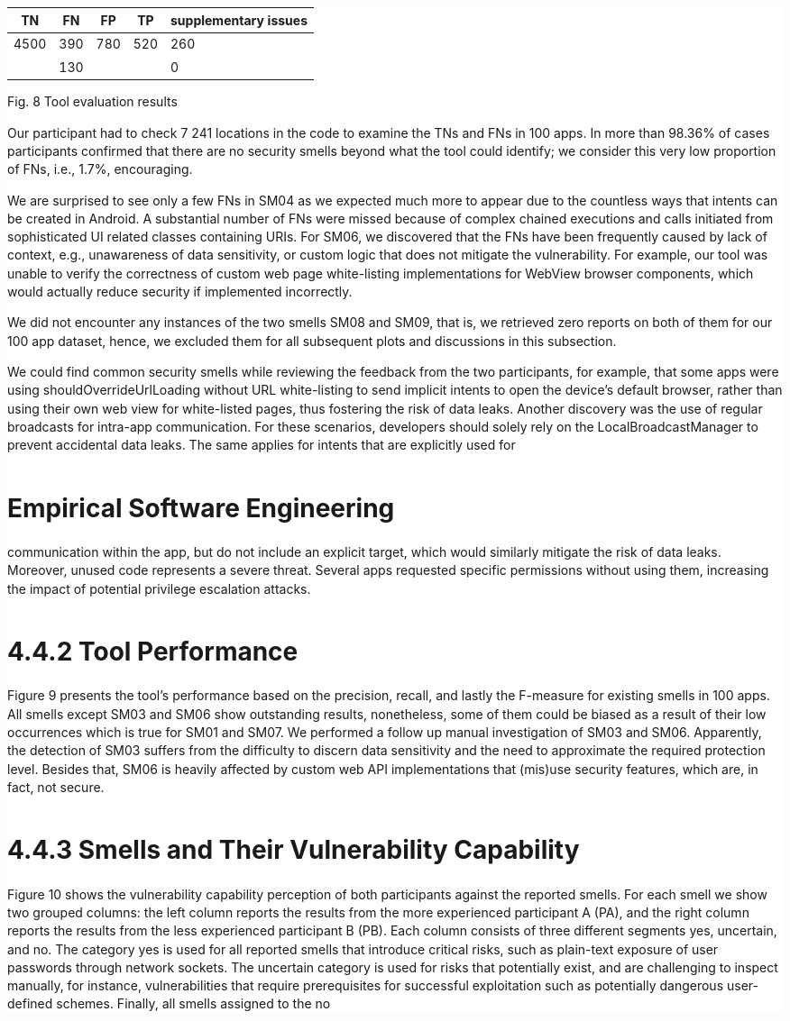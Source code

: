 |TN|FN|FP|TP|supplementary issues|
|---|---|---|---|---|
|4500|390|780|520|260|
| |130| | |0|

Fig. 8 Tool evaluation results

Our participant had to check 7 241 locations in the code to examine the TNs and FNs in 100 apps. In more than 98.36% of cases participants confirmed that there are no security smells beyond what the tool could identify; we consider this very low proportion of FNs, i.e., 1.7%, encouraging.

We are surprised to see only a few FNs in SM04 as we expected much more to appear due to the countless ways that intents can be created in Android. A substantial number of FNs were missed because of complex chained executions and calls initiated from sophisticated UI related classes containing URIs. For SM06, we discovered that the FNs have been frequently caused by lack of context, e.g., unawareness of data sensitivity, or custom logic that does not mitigate the vulnerability. For example, our tool was unable to verify the correctness of custom web page white-listing implementations for WebView browser components, which would actually reduce security if implemented incorrectly.

We did not encounter any instances of the two smells SM08 and SM09, that is, we retrieved zero reports on both of them for our 100 app dataset, hence, we excluded them for all subsequent plots and discussions in this subsection.

We could find common security smells while reviewing the feedback from the two participants, for example, that some apps were using shouldOverrideUrlLoading without URL white-listing to send implicit intents to open the device’s default browser, rather than using their own web view for white-listed pages, thus fostering the risk of data leaks. Another discovery was the use of regular broadcasts for intra-app communication. For these scenarios, developers should solely rely on the LocalBroadcastManager to prevent accidental data leaks. The same applies for intents that are explicitly used for

# Empirical Software Engineering

communication within the app, but do not include an explicit target, which would similarly mitigate the risk of data leaks. Moreover, unused code represents a severe threat. Several apps requested specific permissions without using them, increasing the impact of potential privilege escalation attacks.

# 4.4.2 Tool Performance

Figure 9 presents the tool’s performance based on the precision, recall, and lastly the F-measure for existing smells in 100 apps. All smells except SM03 and SM06 show outstanding results, nonetheless, some of them could be biased as a result of their low occurrences which is true for SM01 and SM07. We performed a follow up manual investigation of SM03 and SM06. Apparently, the detection of SM03 suffers from the difficulty to discern data sensitivity and the need to approximate the required protection level. Besides that, SM06 is heavily affected by custom web API implementations that (mis)use security features, which are, in fact, not secure.

# 4.4.3 Smells and Their Vulnerability Capability

Figure 10 shows the vulnerability capability perception of both participants against the reported smells. For each smell we show two grouped columns: the left column reports the results from the more experienced participant A (PA), and the right column reports the results from the less experienced participant B (PB). Each column consists of three different segments yes, uncertain, and no. The category yes is used for all reported smells that introduce critical risks, such as plain-text exposure of user passwords through network sockets. The uncertain category is used for risks that potentially exist, and are challenging to inspect manually, for instance, vulnerabilities that require prerequisites for successful exploitation such as potentially dangerous user-defined schemes. Finally, all smells assigned to the no
